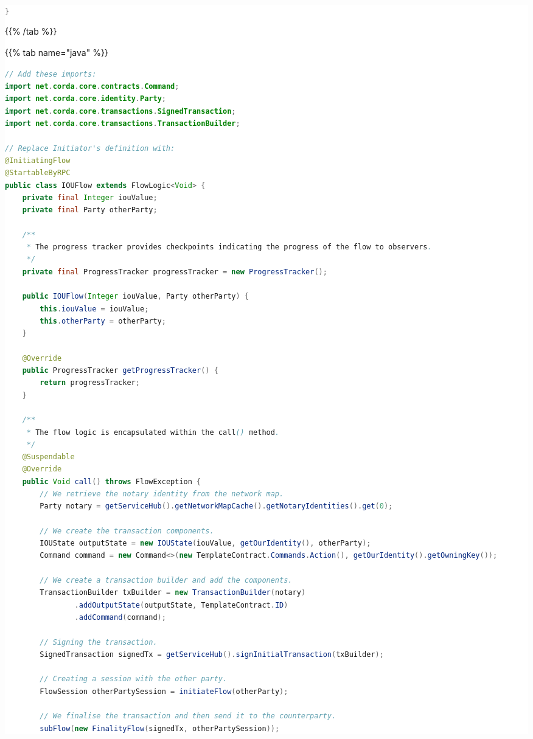 ```kotlin
}

```
{{% /tab %}}



{{% tab name="java" %}}
```java
// Add these imports:
import net.corda.core.contracts.Command;
import net.corda.core.identity.Party;
import net.corda.core.transactions.SignedTransaction;
import net.corda.core.transactions.TransactionBuilder;

// Replace Initiator's definition with:
@InitiatingFlow
@StartableByRPC
public class IOUFlow extends FlowLogic<Void> {
    private final Integer iouValue;
    private final Party otherParty;

    /**
     * The progress tracker provides checkpoints indicating the progress of the flow to observers.
     */
    private final ProgressTracker progressTracker = new ProgressTracker();

    public IOUFlow(Integer iouValue, Party otherParty) {
        this.iouValue = iouValue;
        this.otherParty = otherParty;
    }

    @Override
    public ProgressTracker getProgressTracker() {
        return progressTracker;
    }

    /**
     * The flow logic is encapsulated within the call() method.
     */
    @Suspendable
    @Override
    public Void call() throws FlowException {
        // We retrieve the notary identity from the network map.
        Party notary = getServiceHub().getNetworkMapCache().getNotaryIdentities().get(0);

        // We create the transaction components.
        IOUState outputState = new IOUState(iouValue, getOurIdentity(), otherParty);
        Command command = new Command<>(new TemplateContract.Commands.Action(), getOurIdentity().getOwningKey());

        // We create a transaction builder and add the components.
        TransactionBuilder txBuilder = new TransactionBuilder(notary)
                .addOutputState(outputState, TemplateContract.ID)
                .addCommand(command);

        // Signing the transaction.
        SignedTransaction signedTx = getServiceHub().signInitialTransaction(txBuilder);

        // Creating a session with the other party.
        FlowSession otherPartySession = initiateFlow(otherParty);

        // We finalise the transaction and then send it to the counterparty.
        subFlow(new FinalityFlow(signedTx, otherPartySession));
```